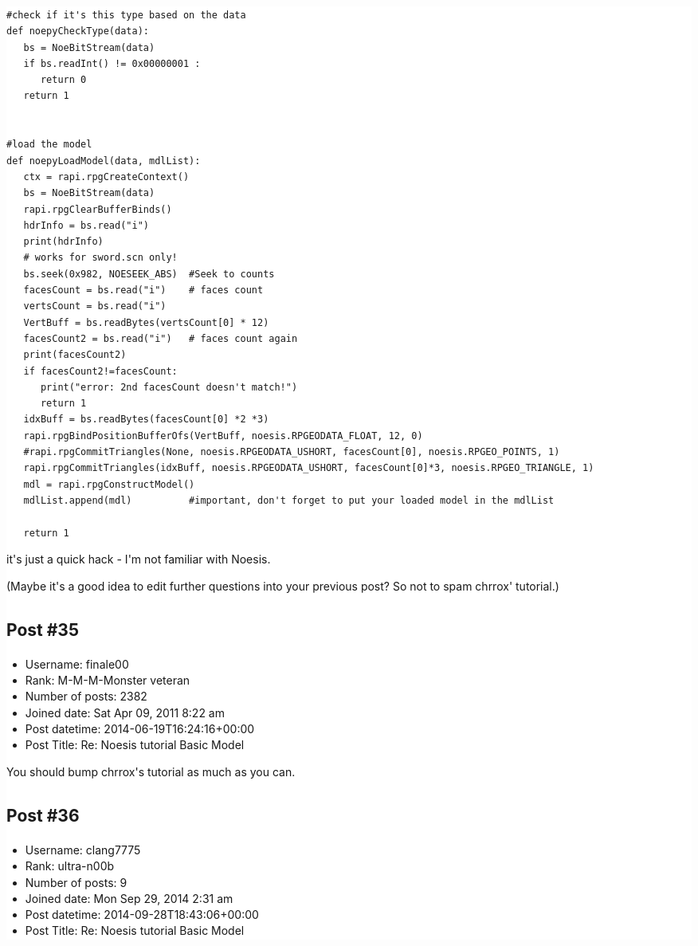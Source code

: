 ```
#check if it's this type based on the data
def noepyCheckType(data):
   bs = NoeBitStream(data)
   if bs.readInt() != 0x00000001 :
      return 0
   return 1


#load the model
def noepyLoadModel(data, mdlList):
   ctx = rapi.rpgCreateContext()
   bs = NoeBitStream(data)
   rapi.rpgClearBufferBinds()
   hdrInfo = bs.read("i")
   print(hdrInfo)   
   # works for sword.scn only!
   bs.seek(0x982, NOESEEK_ABS)  #Seek to counts
   facesCount = bs.read("i")	# faces count
   vertsCount = bs.read("i")
   VertBuff = bs.readBytes(vertsCount[0] * 12)
   facesCount2 = bs.read("i")	# faces count again
   print(facesCount2)
   if facesCount2!=facesCount:
      print("error: 2nd facesCount doesn't match!")
      return 1
   idxBuff = bs.readBytes(facesCount[0] *2 *3)
   rapi.rpgBindPositionBufferOfs(VertBuff, noesis.RPGEODATA_FLOAT, 12, 0)
   #rapi.rpgCommitTriangles(None, noesis.RPGEODATA_USHORT, facesCount[0], noesis.RPGEO_POINTS, 1)
   rapi.rpgCommitTriangles(idxBuff, noesis.RPGEODATA_USHORT, facesCount[0]*3, noesis.RPGEO_TRIANGLE, 1)
   mdl = rapi.rpgConstructModel()
   mdlList.append(mdl)          #important, don't forget to put your loaded model in the mdlList

   return 1
```
it's just a quick hack - I'm not familiar with Noesis.

(Maybe it's a good idea to edit further questions into your previous post?
 So not to spam chrrox' tutorial.)
## Post #35
- Username: finale00
- Rank: M-M-M-Monster veteran
- Number of posts: 2382
- Joined date: Sat Apr 09, 2011 8:22 am
- Post datetime: 2014-06-19T16:24:16+00:00
- Post Title: Re: Noesis tutorial Basic Model

You should bump chrrox's tutorial as much as you can.
## Post #36
- Username: clang7775
- Rank: ultra-n00b
- Number of posts: 9
- Joined date: Mon Sep 29, 2014 2:31 am
- Post datetime: 2014-09-28T18:43:06+00:00
- Post Title: Re: Noesis tutorial Basic Model

